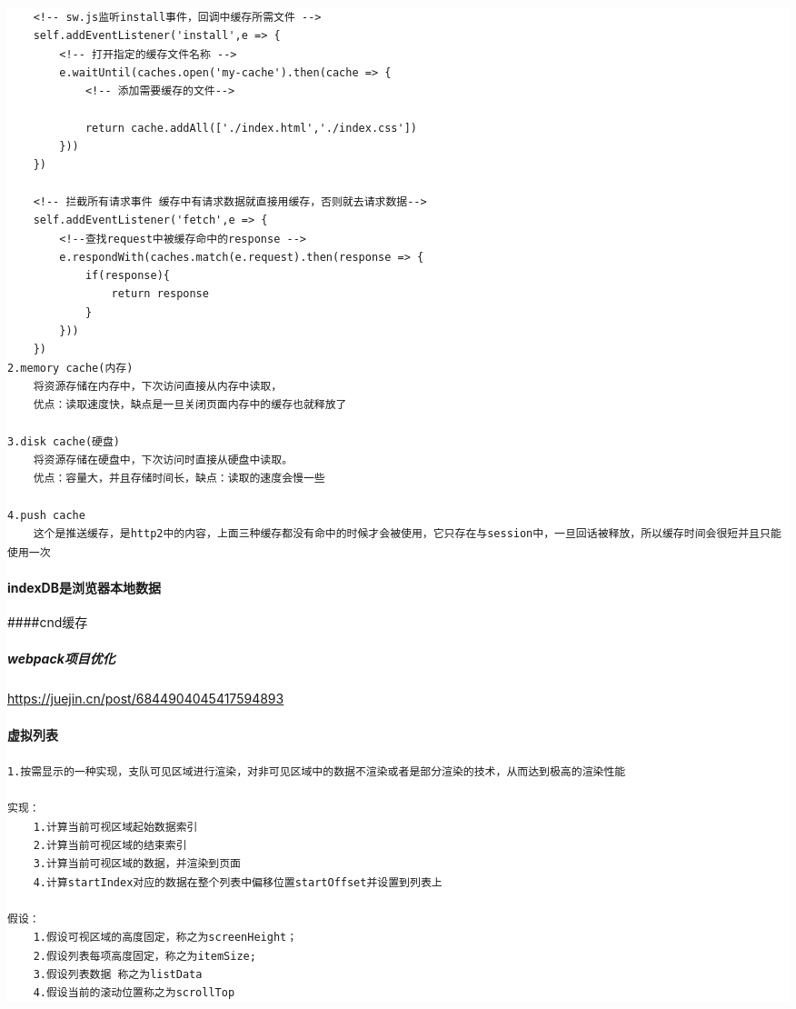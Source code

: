 		<!-- sw.js监听install事件，回调中缓存所需文件 -->
		self.addEventListener('install',e => {
			<!-- 打开指定的缓存文件名称 -->
			e.waitUntil(caches.open('my-cache').then(cache => {
				<!-- 添加需要缓存的文件-->
				
				return cache.addAll(['./index.html','./index.css'])
			}))
		})
		
		<!-- 拦截所有请求事件 缓存中有请求数据就直接用缓存，否则就去请求数据-->
		self.addEventListener('fetch',e => {
			<!--查找request中被缓存命中的response -->
			e.respondWith(caches.match(e.request).then(response => {
				if(response){
					return response
				}
			}))
		})
	2.memory cache(内存)
		将资源存储在内存中，下次访问直接从内存中读取，
		优点：读取速度快，缺点是一旦关闭页面内存中的缓存也就释放了
		
	3.disk cache(硬盘)
		将资源存储在硬盘中，下次访问时直接从硬盘中读取。
		优点：容量大，并且存储时间长，缺点：读取的速度会慢一些
		
	4.push cache
		这个是推送缓存，是http2中的内容，上面三种缓存都没有命中的时候才会被使用，它只存在与session中，一旦回话被释放，所以缓存时间会很短并且只能使用一次
#### indexDB是浏览器本地数据	
####cnd缓存

##### webpack项目优化                                                                                                                                                                                                                               
https://juejin.cn/post/6844904045417594893

#### 虚拟列表
	1.按需显示的一种实现，支队可见区域进行渲染，对非可见区域中的数据不渲染或者是部分渲染的技术，从而达到极高的渲染性能
	
	实现：
		1.计算当前可视区域起始数据索引
		2.计算当前可视区域的结束索引
		3.计算当前可视区域的数据，并渲染到页面
		4.计算startIndex对应的数据在整个列表中偏移位置startOffset并设置到列表上
		
	假设：
		1.假设可视区域的高度固定，称之为screenHeight；
		2.假设列表每项高度固定，称之为itemSize;
		3.假设列表数据 称之为listData
		4.假设当前的滚动位置称之为scrollTop
		
		
		